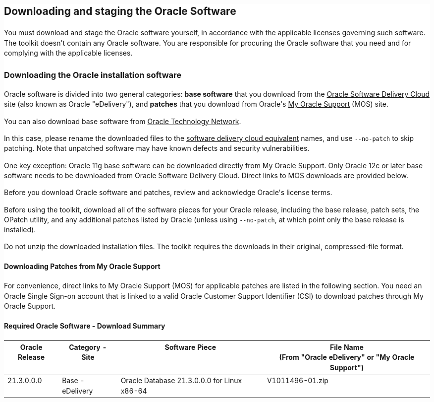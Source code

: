 ## Downloading and staging the Oracle Software

You must download and stage the Oracle software yourself, in accordance with the
applicable licenses governing such software. The toolkit doesn't contain any
Oracle software. You are responsible for procuring the Oracle software that you
need and for complying with the applicable licenses.

### Downloading the Oracle installation software

Oracle software is divided into two general categories: **base software** that
you download from the [Oracle Software Delivery
Cloud](https://edelivery.oracle.com/) site (also known as Oracle "eDelivery"),
and **patches** that you download from Oracle's [My Oracle
Support](https://support.oracle.com/) (MOS) site.

You can also download base software from
[Oracle Technology Network](https://www.oracle.com/database/technologies/oracle-database-software-downloads.html#db_ee).

In this case, please rename the downloaded files to the
[software delivery cloud equivalent](#required-oracle-software---download-summary)
names, and use `--no-patch` to skip patching. Note that unpatched software may
have known defects and security vulnerabilities.

One key exception: Oracle 11g base software can be downloaded directly from My
Oracle Support. Only Oracle 12c or later base software needs to be downloaded
from Oracle Software Delivery Cloud. Direct links to MOS downloads are provided
below.

Before you download Oracle software and patches, review and acknowledge Oracle's
license terms.

Before using the toolkit, download all of the software pieces for your Oracle
release, including the base release, patch sets, the OPatch utility, and any
additional patches listed by Oracle (unless using `--no-patch`, at which
point only the base release is installed).

Do not unzip the downloaded installation files. The toolkit requires the
downloads in their original, compressed-file format.

#### Downloading Patches from My Oracle Support

For convenience, direct links to My Oracle Support (MOS) for applicable patches
are listed in the following section. You need an Oracle Single Sign-on account
that is linked to a valid Oracle Customer Support Identifier (CSI) to download
patches through My Oracle Support.

#### Required Oracle Software - Download Summary

<table>
<thead>
<tr>
<th>Oracle Release</th>
<th>Category - Site</th>
<th>Software Piece</th>
<th>File Name<br>
(From "Oracle eDelivery" or "My Oracle
Support")</th>
</tr>
</thead>
<tbody>
<tr>
<td>21.3.0.0.0</td>
<td>Base - eDelivery</td>
<td>Oracle Database 21.3.0.0.0 for Linux x86-64</td>
<td>V1011496-01.zip</td>
</tr>